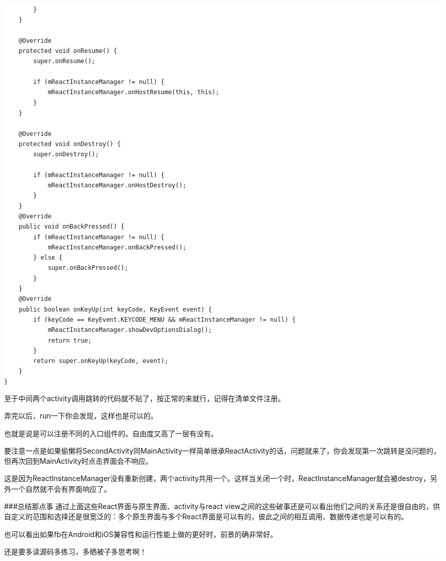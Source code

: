 ```
        }
    }

    @Override
    protected void onResume() {
        super.onResume();

        if (mReactInstanceManager != null) {
            mReactInstanceManager.onHostResume(this, this);
        }
    }

    @Override
    protected void onDestroy() {
        super.onDestroy();

        if (mReactInstanceManager != null) {
            mReactInstanceManager.onHostDestroy();
        }
    }
    @Override
    public void onBackPressed() {
        if (mReactInstanceManager != null) {
            mReactInstanceManager.onBackPressed();
        } else {
            super.onBackPressed();
        }
    }
    @Override
    public boolean onKeyUp(int keyCode, KeyEvent event) {
        if (keyCode == KeyEvent.KEYCODE_MENU && mReactInstanceManager != null) {
            mReactInstanceManager.showDevOptionsDialog();
            return true;
        }
        return super.onKeyUp(keyCode, event);
    }
}
```
至于中间两个activity调用跳转的代码就不贴了，按正常的来就行，记得在清单文件注册。

弄完以后，run一下你会发现，这样也是可以的。

也就是说是可以注册不同的入口组件的。自由度又高了一层有没有。

要注意一点是如果偷懒将SecondActivity同MainActivity一样简单继承ReactActivity的话，问题就来了，你会发现第一次跳转是没问题的，但再次回到MainActivity时点击界面会不响应。

这是因为ReactInstanceManager没有重新创建，两个activity共用一个。这样当关闭一个时，ReactInstanceManager就会被destroy，另外一个自然就不会有界面响应了。

###总结那点事
  通过上面这些React界面与原生界面、activity与react view之间的这些破事还是可以看出他们之间的关系还是很自由的，供自定义的范围和选择还是很宽泛的：多个原生界面与多个React界面是可以有的，彼此之间的相互调用、数据传递也是可以有的。
  
  也可以看出如果fb在Android和iOS兼容性和运行性能上做的更好时，前景的确非常好。
  
  还是要多读源码多练习，多晒被子多思考啊！







